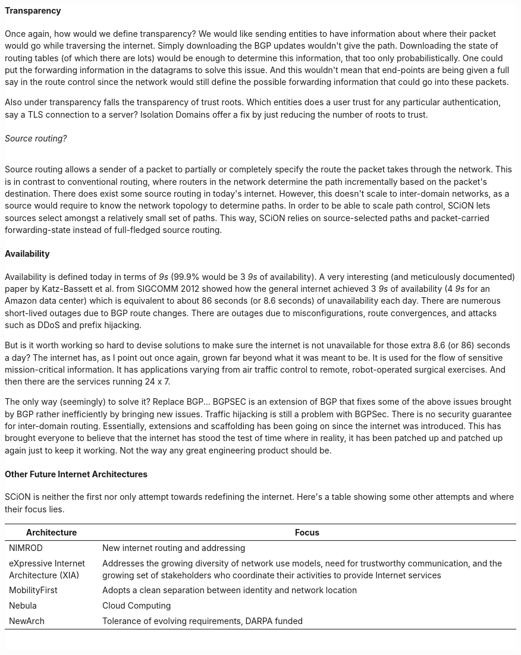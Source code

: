#### Transparency

Once again, how would we define transparency? We would like sending entities to have information about where their packet would go while traversing the internet. Simply downloading the BGP updates wouldn't give the path. Downloading the state of routing tables (of which there are lots) would be enough to determine this information, that too only probabilistically. One could put the forwarding information in the datagrams to solve this issue. And this wouldn't mean that end-points are being given a full say in the route control since the network would still define the possible forwarding information that could go into these packets.

Also under transparency falls the transparency of trust roots. Which entities does a user trust for any particular authentication, say a TLS connection to a server? Isolation Domains offer a fix by just reducing the number of roots to trust.

###### Source routing? 
Source routing allows a sender of a packet to partially or completely specify the route the packet takes through the network. This is in contrast to conventional routing, where routers in the network determine the path incrementally based on the packet's destination. There does exist some source routing in today's internet. However, this doesn't scale to inter-domain networks, as a source would require to know the network topology to determine paths. In order to be able to scale path control, SCiON lets sources select amongst a relatively small set of paths. This way, SCiON relies on source-selected paths and packet-carried forwarding-state instead of full-fledged source routing.

#### Availability

Availability is defined today in terms of *9s* (99.9% would be 3 *9s* of availability). A very interesting (and meticulously documented) paper by Katz-Bassett et al. from SIGCOMM 2012 showed how the general internet achieved 3 *9s* of availability (4 *9s* for an Amazon data center) which is equivalent to about 86 seconds (or 8.6 seconds) of unavailability each day. There are numerous short-lived outages due to BGP route changes. There are outages due to misconfigurations, route convergences, and attacks such as DDoS and prefix hijacking. 

But is it worth working so hard to devise solutions to make sure the internet is not unavailable for those extra 8.6 (or 86) seconds a day? The internet has, as I point out once again, grown far beyond what it was meant to be. It is used for the flow of sensitive mission-critical information. It has applications varying from air traffic control to remote, robot-operated surgical exercises. And then there are the services running 24 x 7. 

The only way (seemingly) to solve it? Replace BGP...
BGPSEC is an extension of BGP that fixes some of the above issues brought by BGP rather inefficiently by bringing new issues. Traffic hijacking is still a problem with BGPSec. There is no security guarantee for inter-domain routing. Essentially, extensions and scaffolding has been going on since the internet was introduced. This has brought everyone to believe that the internet has stood the test of time where in reality, it has been patched up and patched up again just to keep it working. Not the way any great engineering product should be.

#### Other Future Internet Architectures

SCiON is neither the first nor only attempt towards redefining the internet. Here's a table showing some other attempts and where their focus lies.

|Architecture|Focus|
| --- | --- |
| NIMROD | New internet routing and addressing | 
| eXpressive Internet Architecture (XIA) | Addresses the growing diversity of network use models, need for trustworthy communication, and the growing set of stakeholders who coordinate their activities to provide Internet services |
| MobilityFirst | Adopts a clean separation between identity and network location |
| Nebula | Cloud Computing |
| NewArch | Tolerance of evolving requirements, DARPA funded |
<br>
